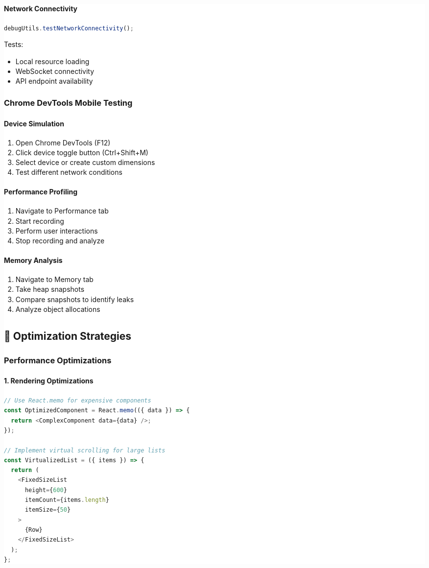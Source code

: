 #### Network Connectivity
```javascript
debugUtils.testNetworkConnectivity();
```
Tests:
- Local resource loading
- WebSocket connectivity
- API endpoint availability

### Chrome DevTools Mobile Testing

#### Device Simulation
1. Open Chrome DevTools (F12)
2. Click device toggle button (Ctrl+Shift+M)
3. Select device or create custom dimensions
4. Test different network conditions

#### Performance Profiling
1. Navigate to Performance tab
2. Start recording
3. Perform user interactions
4. Stop recording and analyze

#### Memory Analysis
1. Navigate to Memory tab
2. Take heap snapshots
3. Compare snapshots to identify leaks
4. Analyze object allocations

## 🚀 Optimization Strategies

### Performance Optimizations

#### 1. Rendering Optimizations
```typescript
// Use React.memo for expensive components
const OptimizedComponent = React.memo(({ data }) => {
  return <ComplexComponent data={data} />;
});

// Implement virtual scrolling for large lists
const VirtualizedList = ({ items }) => {
  return (
    <FixedSizeList
      height={600}
      itemCount={items.length}
      itemSize={50}
    >
      {Row}
    </FixedSizeList>
  );
};
```

